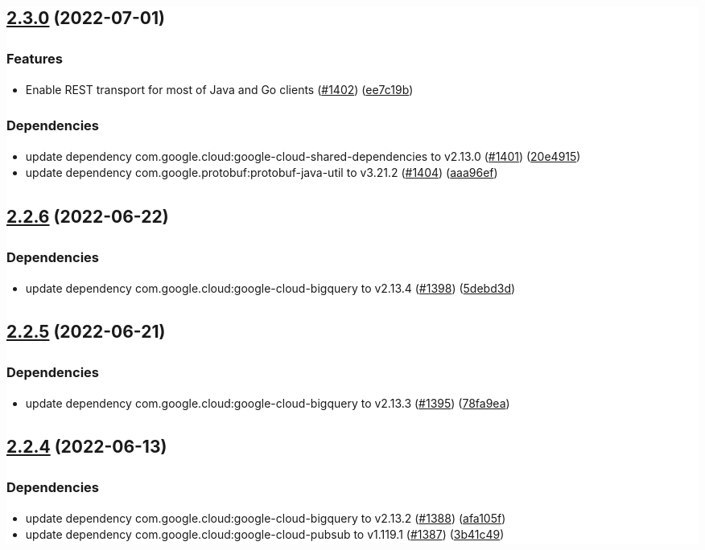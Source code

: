 ## [2.3.0](https://github.com/googleapis/java-bigquerydatatransfer/compare/v2.2.6...v2.3.0) (2022-07-01)


### Features

* Enable REST transport for most of Java and Go clients ([#1402](https://github.com/googleapis/java-bigquerydatatransfer/issues/1402)) ([ee7c19b](https://github.com/googleapis/java-bigquerydatatransfer/commit/ee7c19bdc919d01e5f43b471f63b588f7b9a4008))


### Dependencies

* update dependency com.google.cloud:google-cloud-shared-dependencies to v2.13.0 ([#1401](https://github.com/googleapis/java-bigquerydatatransfer/issues/1401)) ([20e4915](https://github.com/googleapis/java-bigquerydatatransfer/commit/20e491525db0f385c58e4a64e2c42e81f3cec106))
* update dependency com.google.protobuf:protobuf-java-util to v3.21.2 ([#1404](https://github.com/googleapis/java-bigquerydatatransfer/issues/1404)) ([aaa96ef](https://github.com/googleapis/java-bigquerydatatransfer/commit/aaa96ef086d8503cbd54761f105163fa87b87c63))

## [2.2.6](https://github.com/googleapis/java-bigquerydatatransfer/compare/v2.2.5...v2.2.6) (2022-06-22)


### Dependencies

* update dependency com.google.cloud:google-cloud-bigquery to v2.13.4 ([#1398](https://github.com/googleapis/java-bigquerydatatransfer/issues/1398)) ([5debd3d](https://github.com/googleapis/java-bigquerydatatransfer/commit/5debd3d2d4679f939bdfecb8a7bf721d1c14589d))

## [2.2.5](https://github.com/googleapis/java-bigquerydatatransfer/compare/v2.2.4...v2.2.5) (2022-06-21)


### Dependencies

* update dependency com.google.cloud:google-cloud-bigquery to v2.13.3 ([#1395](https://github.com/googleapis/java-bigquerydatatransfer/issues/1395)) ([78fa9ea](https://github.com/googleapis/java-bigquerydatatransfer/commit/78fa9eaf2dfb1d011e0195376ccaa12e2d5ae614))

## [2.2.4](https://github.com/googleapis/java-bigquerydatatransfer/compare/v2.2.3...v2.2.4) (2022-06-13)


### Dependencies

* update dependency com.google.cloud:google-cloud-bigquery to v2.13.2 ([#1388](https://github.com/googleapis/java-bigquerydatatransfer/issues/1388)) ([afa105f](https://github.com/googleapis/java-bigquerydatatransfer/commit/afa105f0c3b19bdf8531869bb0dc456ea839c0b5))
* update dependency com.google.cloud:google-cloud-pubsub to v1.119.1 ([#1387](https://github.com/googleapis/java-bigquerydatatransfer/issues/1387)) ([3b41c49](https://github.com/googleapis/java-bigquerydatatransfer/commit/3b41c49f910f3453ce8cf21dd9f67c8d53ce7d6a))
